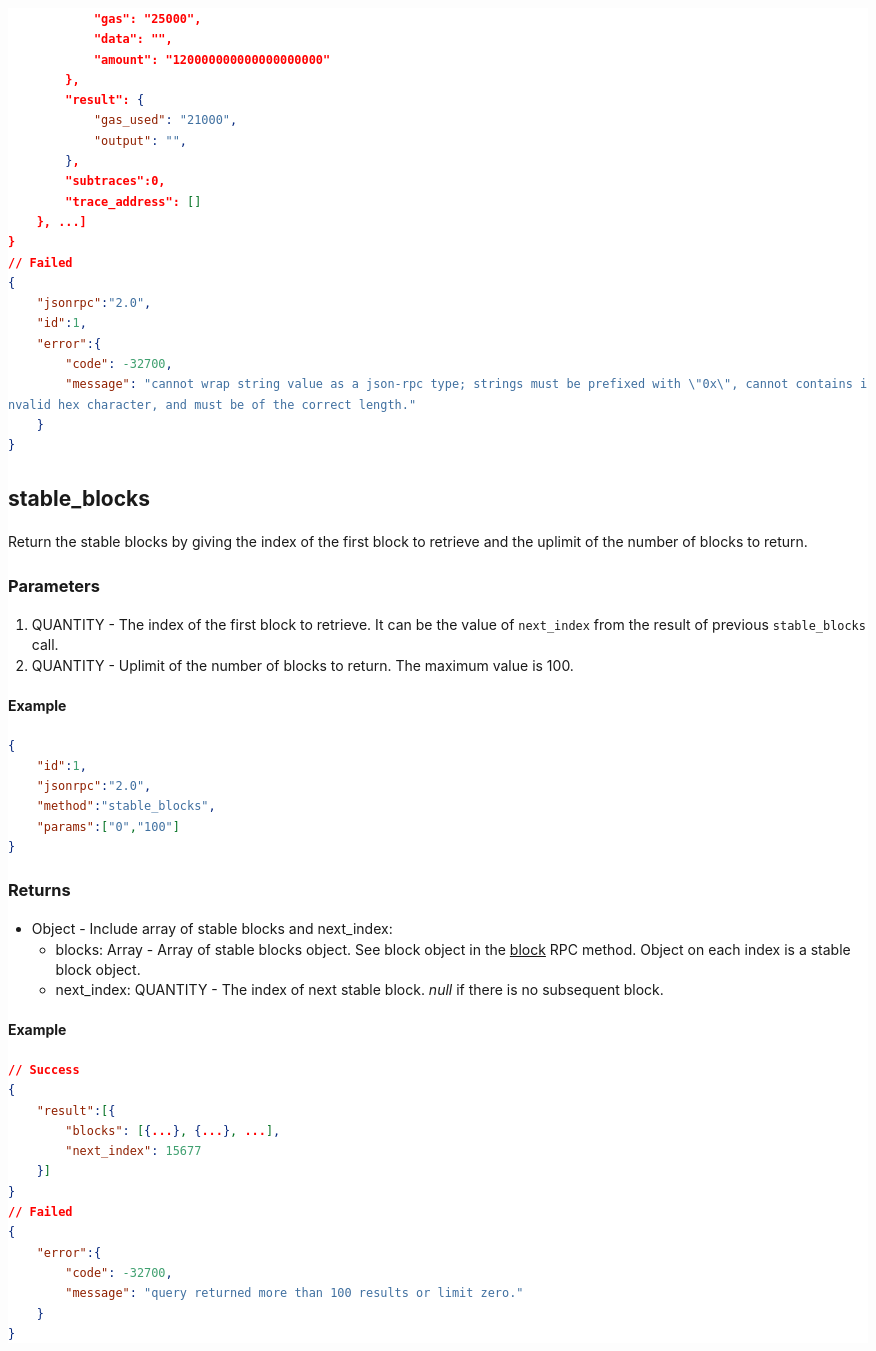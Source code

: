 ```json
            "gas": "25000",
            "data": "",
            "amount": "120000000000000000000"
        },
        "result": {
            "gas_used": "21000",
            "output": "",
        },
        "subtraces":0,
        "trace_address": []
    }, ...]
}
// Failed
{
    "jsonrpc":"2.0",
    "id":1,
    "error":{
        "code": -32700,
        "message": "cannot wrap string value as a json-rpc type; strings must be prefixed with \"0x\", cannot contains invalid hex character, and must be of the correct length."
    }
}
```

## stable_blocks
Return the stable blocks by giving the index of the first block to retrieve and the uplimit of the number of blocks to return.
### Parameters
1. QUANTITY - The index of the first block to retrieve. It can be the value of `next_index` from the result of previous `stable_blocks` call. 
2. QUANTITY - Uplimit of the number of blocks to return. The maximum value is 100.
#### Example
```json
{
    "id":1,
    "jsonrpc":"2.0",
    "method":"stable_blocks",
    "params":["0","100"]
}
```
### Returns
* Object - Include array of stable blocks and next_index:
  * blocks: Array - Array of stable blocks object. See block object in the [block](RPC.md#block) RPC method. Object on each index is a stable block object.
  * next_index: QUANTITY - The index of next stable block. *null* if there is no subsequent block.
#### Example
```json
// Success
{
    "result":[{
        "blocks": [{...}, {...}, ...],
        "next_index": 15677
    }]
}
// Failed
{
    "error":{
        "code": -32700,
        "message": "query returned more than 100 results or limit zero."
    }
}
```